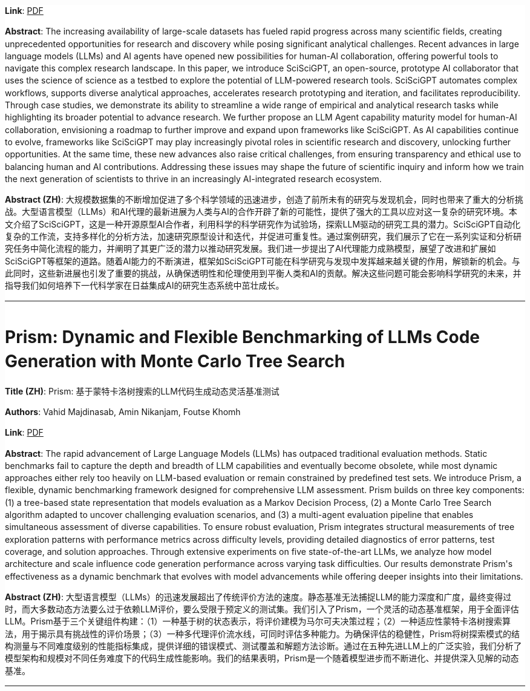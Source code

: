 **Link**: [PDF](https://arxiv.org/pdf/2504.05559)  

**Abstract**: The increasing availability of large-scale datasets has fueled rapid progress across many scientific fields, creating unprecedented opportunities for research and discovery while posing significant analytical challenges. Recent advances in large language models (LLMs) and AI agents have opened new possibilities for human-AI collaboration, offering powerful tools to navigate this complex research landscape. In this paper, we introduce SciSciGPT, an open-source, prototype AI collaborator that uses the science of science as a testbed to explore the potential of LLM-powered research tools. SciSciGPT automates complex workflows, supports diverse analytical approaches, accelerates research prototyping and iteration, and facilitates reproducibility. Through case studies, we demonstrate its ability to streamline a wide range of empirical and analytical research tasks while highlighting its broader potential to advance research. We further propose an LLM Agent capability maturity model for human-AI collaboration, envisioning a roadmap to further improve and expand upon frameworks like SciSciGPT. As AI capabilities continue to evolve, frameworks like SciSciGPT may play increasingly pivotal roles in scientific research and discovery, unlocking further opportunities. At the same time, these new advances also raise critical challenges, from ensuring transparency and ethical use to balancing human and AI contributions. Addressing these issues may shape the future of scientific inquiry and inform how we train the next generation of scientists to thrive in an increasingly AI-integrated research ecosystem. 

**Abstract (ZH)**: 大规模数据集的不断增加促进了多个科学领域的迅速进步，创造了前所未有的研究与发现机会，同时也带来了重大的分析挑战。大型语言模型（LLMs）和AI代理的最新进展为人类与AI的合作开辟了新的可能性，提供了强大的工具以应对这一复杂的研究环境。本文介绍了SciSciGPT，这是一种开源原型AI合作者，利用科学的科学研究作为试验场，探索LLM驱动的研究工具的潜力。SciSciGPT自动化复杂的工作流，支持多样化的分析方法，加速研究原型设计和迭代，并促进可重复性。通过案例研究，我们展示了它在一系列实证和分析研究任务中简化流程的能力，并阐明了其更广泛的潜力以推动研究发展。我们进一步提出了AI代理能力成熟模型，展望了改进和扩展如SciSciGPT等框架的道路。随着AI能力的不断演进，框架如SciSciGPT可能在科学研究与发现中发挥越来越关键的作用，解锁新的机会。与此同时，这些新进展也引发了重要的挑战，从确保透明性和伦理使用到平衡人类和AI的贡献。解决这些问题可能会影响科学研究的未来，并指导我们如何培养下一代科学家在日益集成AI的研究生态系统中茁壮成长。 

---
# Prism: Dynamic and Flexible Benchmarking of LLMs Code Generation with Monte Carlo Tree Search 

**Title (ZH)**: Prism: 基于蒙特卡洛树搜索的LLM代码生成动态灵活基准测试 

**Authors**: Vahid Majdinasab, Amin Nikanjam, Foutse Khomh  

**Link**: [PDF](https://arxiv.org/pdf/2504.05500)  

**Abstract**: The rapid advancement of Large Language Models (LLMs) has outpaced traditional evaluation methods. Static benchmarks fail to capture the depth and breadth of LLM capabilities and eventually become obsolete, while most dynamic approaches either rely too heavily on LLM-based evaluation or remain constrained by predefined test sets. We introduce Prism, a flexible, dynamic benchmarking framework designed for comprehensive LLM assessment. Prism builds on three key components: (1) a tree-based state representation that models evaluation as a Markov Decision Process, (2) a Monte Carlo Tree Search algorithm adapted to uncover challenging evaluation scenarios, and (3) a multi-agent evaluation pipeline that enables simultaneous assessment of diverse capabilities. To ensure robust evaluation, Prism integrates structural measurements of tree exploration patterns with performance metrics across difficulty levels, providing detailed diagnostics of error patterns, test coverage, and solution approaches. Through extensive experiments on five state-of-the-art LLMs, we analyze how model architecture and scale influence code generation performance across varying task difficulties. Our results demonstrate Prism's effectiveness as a dynamic benchmark that evolves with model advancements while offering deeper insights into their limitations. 

**Abstract (ZH)**: 大型语言模型（LLMs）的迅速发展超出了传统评价方法的速度。静态基准无法捕捉LLM的能力深度和广度，最终变得过时，而大多数动态方法要么过于依赖LLM评价，要么受限于预定义的测试集。我们引入了Prism，一个灵活的动态基准框架，用于全面评估LLM。Prism基于三个关键组件构建：（1）一种基于树的状态表示，将评价建模为马尔可夫决策过程；（2）一种适应性蒙特卡洛树搜索算法，用于揭示具有挑战性的评价场景；（3）一种多代理评价流水线，可同时评估多种能力。为确保评估的稳健性，Prism将树探索模式的结构测量与不同难度级别的性能指标集成，提供详细的错误模式、测试覆盖和解题方法诊断。通过在五种先进LLM上的广泛实验，我们分析了模型架构和规模对不同任务难度下的代码生成性能影响。我们的结果表明，Prism是一个随着模型进步而不断进化、并提供深入见解的动态基准。 

---